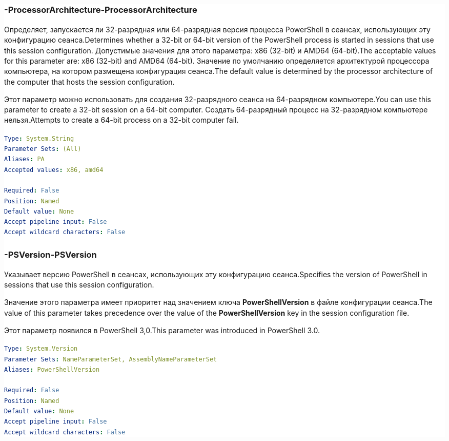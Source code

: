### <span data-ttu-id="75aae-218">-ProcessorArchitecture</span><span class="sxs-lookup"><span data-stu-id="75aae-218">-ProcessorArchitecture</span></span>

<span data-ttu-id="75aae-219">Определяет, запускается ли 32-разрядная или 64-разрядная версия процесса PowerShell в сеансах, использующих эту конфигурацию сеанса.</span><span class="sxs-lookup"><span data-stu-id="75aae-219">Determines whether a 32-bit or 64-bit version of the PowerShell process is started in sessions that use this session configuration.</span></span> <span data-ttu-id="75aae-220">Допустимые значения для этого параметра: x86 (32-bit) и AMD64 (64-bit).</span><span class="sxs-lookup"><span data-stu-id="75aae-220">The acceptable values for this parameter are: x86 (32-bit) and AMD64 (64-bit).</span></span> <span data-ttu-id="75aae-221">Значение по умолчанию определяется архитектурой процессора компьютера, на котором размещена конфигурация сеанса.</span><span class="sxs-lookup"><span data-stu-id="75aae-221">The default value is determined by the processor architecture of the computer that hosts the session configuration.</span></span>

<span data-ttu-id="75aae-222">Этот параметр можно использовать для создания 32-разрядного сеанса на 64-разрядном компьютере.</span><span class="sxs-lookup"><span data-stu-id="75aae-222">You can use this parameter to create a 32-bit session on a 64-bit computer.</span></span> <span data-ttu-id="75aae-223">Создать 64-разрядный процесс на 32-разрядном компьютере нельзя.</span><span class="sxs-lookup"><span data-stu-id="75aae-223">Attempts to create a 64-bit process on a 32-bit computer fail.</span></span>

```yaml
Type: System.String
Parameter Sets: (All)
Aliases: PA
Accepted values: x86, amd64

Required: False
Position: Named
Default value: None
Accept pipeline input: False
Accept wildcard characters: False
```

### <span data-ttu-id="75aae-224">-PSVersion</span><span class="sxs-lookup"><span data-stu-id="75aae-224">-PSVersion</span></span>

<span data-ttu-id="75aae-225">Указывает версию PowerShell в сеансах, использующих эту конфигурацию сеанса.</span><span class="sxs-lookup"><span data-stu-id="75aae-225">Specifies the version of PowerShell in sessions that use this session configuration.</span></span>

<span data-ttu-id="75aae-226">Значение этого параметра имеет приоритет над значением ключа **PowerShellVersion** в файле конфигурации сеанса.</span><span class="sxs-lookup"><span data-stu-id="75aae-226">The value of this parameter takes precedence over the value of the **PowerShellVersion** key in the session configuration file.</span></span>

<span data-ttu-id="75aae-227">Этот параметр появился в PowerShell 3,0.</span><span class="sxs-lookup"><span data-stu-id="75aae-227">This parameter was introduced in PowerShell 3.0.</span></span>

```yaml
Type: System.Version
Parameter Sets: NameParameterSet, AssemblyNameParameterSet
Aliases: PowerShellVersion

Required: False
Position: Named
Default value: None
Accept pipeline input: False
Accept wildcard characters: False
```
